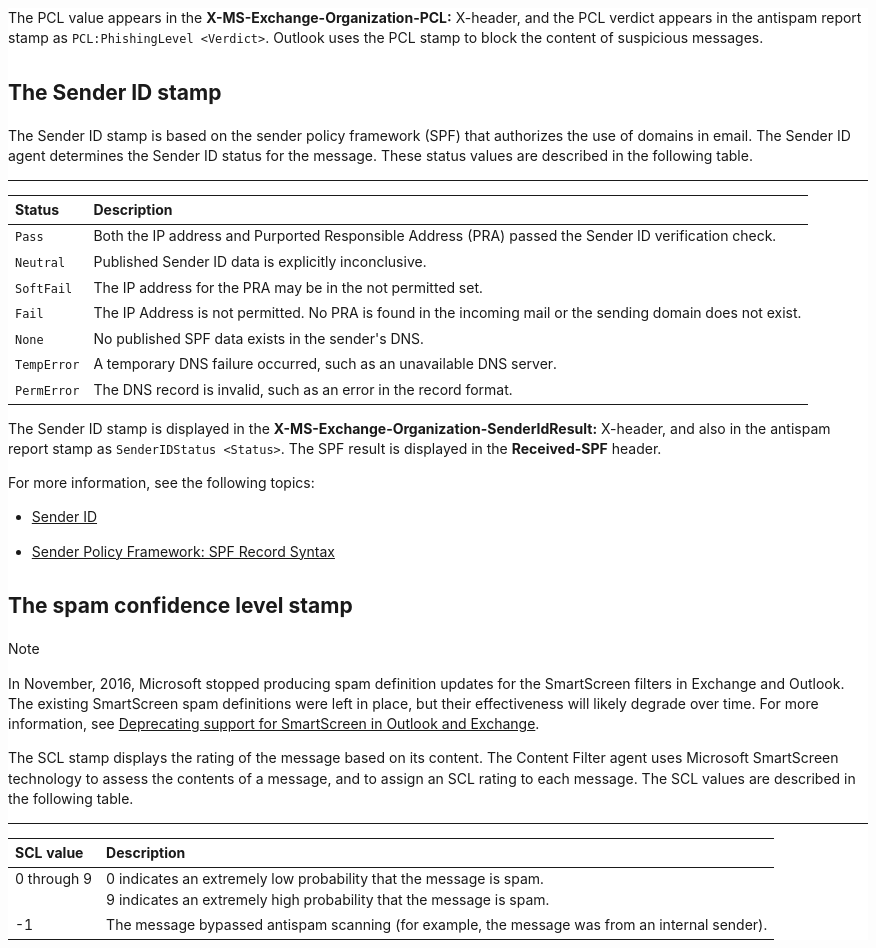 The PCL value appears in the **X-MS-Exchange-Organization-PCL:** X-header, and the PCL verdict appears in the antispam report stamp as `PCL:PhishingLevel <Verdict>`. Outlook uses the PCL stamp to block the content of suspicious messages.

## The Sender ID stamp

The Sender ID stamp is based on the sender policy framework (SPF) that authorizes the use of domains in email. The Sender ID agent determines the Sender ID status for the message. These status values are described in the following table.

****

|**Status**|**Description**|
|:-----|:-----|
|`Pass`|Both the IP address and Purported Responsible Address (PRA) passed the Sender ID verification check.|
|`Neutral`|Published Sender ID data is explicitly inconclusive.|
|`SoftFail`|The IP address for the PRA may be in the not permitted set.|
|`Fail`|The IP Address is not permitted. No PRA is found in the incoming mail or the sending domain does not exist.|
|`None`|No published SPF data exists in the sender's DNS.|
|`TempError`|A temporary DNS failure occurred, such as an unavailable DNS server.|
|`PermError`|The DNS record is invalid, such as an error in the record format.|

The Sender ID stamp is displayed in the **X-MS-Exchange-Organization-SenderIdResult:** X-header, and also in the antispam report stamp as `SenderIDStatus <Status>`. The SPF result is displayed in the **Received-SPF** header.

For more information, see the following topics:

- [Sender ID](sender-id.md)

- [Sender Policy Framework: SPF Record Syntax](http://www.open-spf.org/SPF_Record_Syntax/)

## The spam confidence level stamp

> [!NOTE]
> In November, 2016, Microsoft stopped producing spam definition updates for the SmartScreen filters in Exchange and Outlook. The existing SmartScreen spam definitions were left in place, but their effectiveness will likely degrade over time. For more information, see [Deprecating support for SmartScreen in Outlook and Exchange](https://techcommunity.microsoft.com/t5/exchange-team-blog/deprecating-support-for-smartscreen-in-outlook-and-exchange/ba-p/605332).

The SCL stamp displays the rating of the message based on its content. The Content Filter agent uses Microsoft SmartScreen technology to assess the contents of a message, and to assign an SCL rating to each message. The SCL values are described in the following table.

****

|**SCL value**|**Description**|
|:-----|:-----|
|0 through 9|0 indicates an extremely low probability that the message is spam.  <br/> 9 indicates an extremely high probability that the message is spam.|
|-1|The message bypassed antispam scanning (for example, the message was from an internal sender).|

